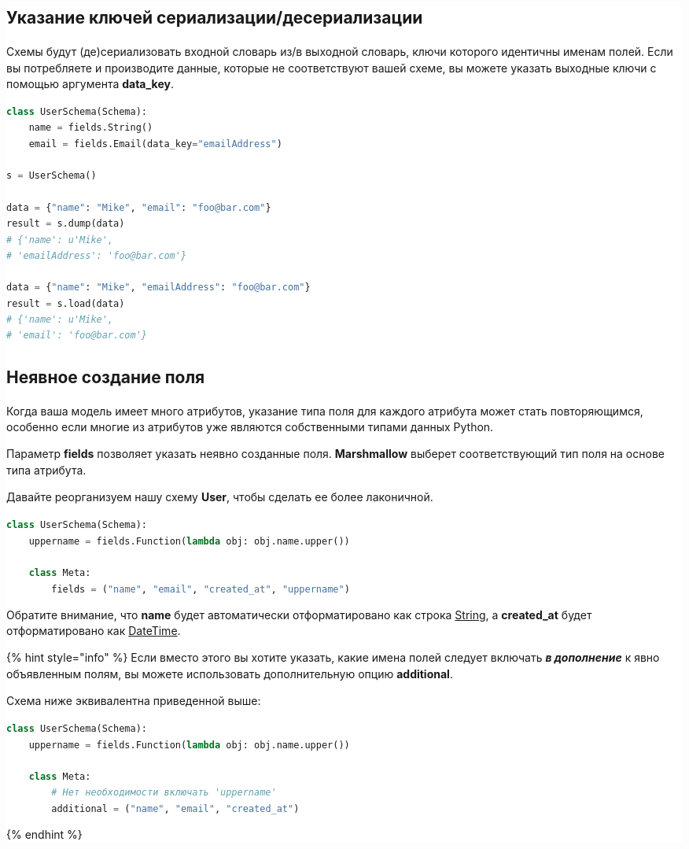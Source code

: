 ## Указание ключей сериализации/десериализации

Схемы будут (де)сериализовать входной словарь из/в выходной словарь, ключи которого идентичны именам полей. Если вы потребляете и производите данные, которые не соответствуют вашей схеме, вы можете указать выходные ключи с помощью аргумента **data\_key**.

```python
class UserSchema(Schema):
    name = fields.String()
    email = fields.Email(data_key="emailAddress")

s = UserSchema()

data = {"name": "Mike", "email": "foo@bar.com"}
result = s.dump(data)
# {'name': u'Mike',
# 'emailAddress': 'foo@bar.com'}

data = {"name": "Mike", "emailAddress": "foo@bar.com"}
result = s.load(data)
# {'name': u'Mike',
# 'email': 'foo@bar.com'}
```

## Неявное создание поля

Когда ваша модель имеет много атрибутов, указание типа поля для каждого атрибута может стать повторяющимся, особенно если многие из атрибутов уже являются собственными типами данных Python.

Параметр **fields** позволяет указать неявно созданные поля. **Marshmallow** выберет соответствующий тип поля на основе типа атрибута.

Давайте реорганизуем нашу схему **User**, чтобы сделать ее более лаконичной.

```python
class UserSchema(Schema):
    uppername = fields.Function(lambda obj: obj.name.upper())

    class Meta:
        fields = ("name", "email", "created_at", "uppername")
```

Обратите внимание, что **name** будет автоматически отформатировано как строка [String](../api-marshmallow/polya-fields-a-f.md#class-marshmallow.fields.string-load\_default-typing.any-less-than-marshmallow.missing-greater-than-m), а **created\_at** будет отформатировано как [DateTime](../api-marshmallow/polya-fields-a-f.md#class-marshmallow.fields.datetime-format-str-or-none-none-kwargs).

{% hint style="info" %}
Если вместо этого вы хотите указать, какие имена полей следует включать _**в дополнение**_ к явно объявленным полям, вы можете использовать дополнительную опцию **additional**.

Схема ниже эквивалентна приведенной выше:

```python
class UserSchema(Schema):
    uppername = fields.Function(lambda obj: obj.name.upper())

    class Meta:
        # Нет необходимости включать 'uppername'
        additional = ("name", "email", "created_at")
```
{% endhint %}
